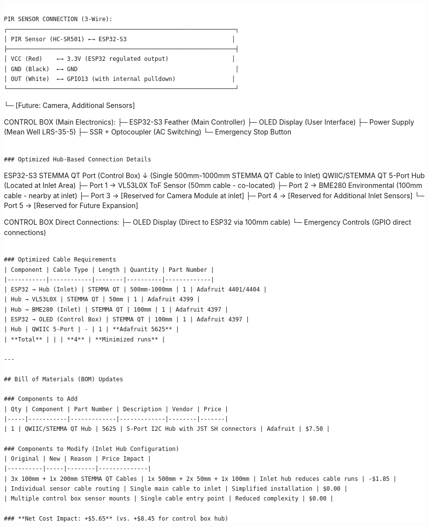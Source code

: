 ```

PIR SENSOR CONNECTION (3-Wire):
┌─────────────────────────────────────────────────────────────────┐
│ PIR Sensor (HC-SR501) ←→ ESP32-S3                              │
├─────────────────────────────────────────────────────────────────┤
│ VCC (Red)    ←→ 3.3V (ESP32 regulated output)                  │
│ GND (Black)  ←→ GND                                             │
│ OUT (White)  ←→ GPIO13 (with internal pulldown)                │
└─────────────────────────────────────────────────────────────────┘
```
└─ [Future: Camera, Additional Sensors]

CONTROL BOX (Main Electronics):
├─ ESP32-S3 Feather (Main Controller)
├─ OLED Display (User Interface)
├─ Power Supply (Mean Well LRS-35-5)
├─ SSR + Optocoupler (AC Switching)
└─ Emergency Stop Button
```

### Optimized Hub-Based Connection Details
```
ESP32-S3 STEMMA QT Port (Control Box)
    ↓ (Single 500mm-1000mm STEMMA QT Cable to Inlet)
QWIIC/STEMMA QT 5-Port Hub (Located at Inlet Area)
    ├─ Port 1 → VL53L0X ToF Sensor (50mm cable - co-located)
    ├─ Port 2 → BME280 Environmental (100mm cable - nearby at inlet)
    ├─ Port 3 → [Reserved for Camera Module at inlet]
    ├─ Port 4 → [Reserved for Additional Inlet Sensors]
    └─ Port 5 → [Reserved for Future Expansion]

CONTROL BOX Direct Connections:
    ├─ OLED Display (Direct to ESP32 via 100mm cable)
    └─ Emergency Controls (GPIO direct connections)
```

### Optimized Cable Requirements
| Component | Cable Type | Length | Quantity | Part Number |
|-----------|------------|--------|----------|-------------|
| ESP32 → Hub (Inlet) | STEMMA QT | 500mm-1000mm | 1 | Adafruit 4401/4404 |
| Hub → VL53L0X | STEMMA QT | 50mm | 1 | Adafruit 4399 |
| Hub → BME280 (Inlet) | STEMMA QT | 100mm | 1 | Adafruit 4397 |
| ESP32 → OLED (Control Box) | STEMMA QT | 100mm | 1 | Adafruit 4397 |
| Hub | QWIIC 5-Port | - | 1 | **Adafruit 5625** |
| **Total** | | | **4** | **Minimized runs** |

---

## Bill of Materials (BOM) Updates

### Components to Add
| Qty | Component | Part Number | Description | Vendor | Price |
|-----|-----------|-------------|-------------|--------|-------|
| 1 | QWIIC/STEMMA QT Hub | 5625 | 5-Port I2C Hub with JST SH connectors | Adafruit | $7.50 |

### Components to Modify (Inlet Hub Configuration)
| Original | New | Reason | Price Impact |
|----------|-----|--------|--------------|
| 3x 100mm + 1x 200mm STEMMA QT Cables | 1x 500mm + 2x 50mm + 1x 100mm | Inlet hub reduces cable runs | -$1.85 |
| Individual sensor cable routing | Single main cable to inlet | Simplified installation | $0.00 |
| Multiple control box sensor mounts | Single cable entry point | Reduced complexity | $0.00 |

### **Net Cost Impact: +$5.65** (vs. +$8.45 for control box hub)
```